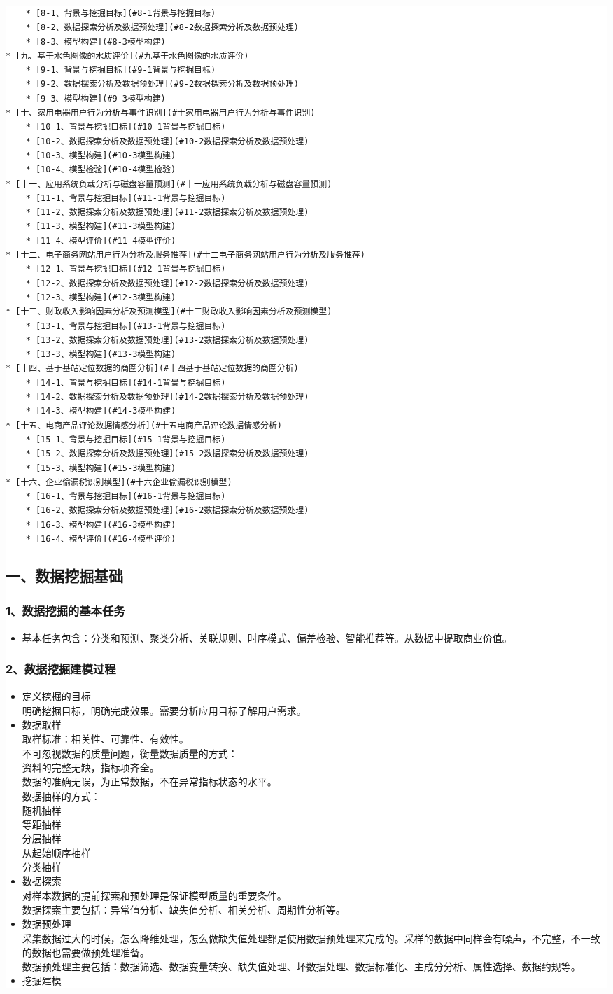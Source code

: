         * [8-1、背景与挖掘目标](#8-1背景与挖掘目标)
        * [8-2、数据探索分析及数据预处理](#8-2数据探索分析及数据预处理)
        * [8-3、模型构建](#8-3模型构建)
    * [九、基于水色图像的水质评价](#九基于水色图像的水质评价)
        * [9-1、背景与挖掘目标](#9-1背景与挖掘目标)
        * [9-2、数据探索分析及数据预处理](#9-2数据探索分析及数据预处理)
        * [9-3、模型构建](#9-3模型构建)
    * [十、家用电器用户行为分析与事件识别](#十家用电器用户行为分析与事件识别)
        * [10-1、背景与挖掘目标](#10-1背景与挖掘目标)
        * [10-2、数据探索分析及数据预处理](#10-2数据探索分析及数据预处理)
        * [10-3、模型构建](#10-3模型构建)
        * [10-4、模型检验](#10-4模型检验)
    * [十一、应用系统负载分析与磁盘容量预测](#十一应用系统负载分析与磁盘容量预测)
        * [11-1、背景与挖掘目标](#11-1背景与挖掘目标)
        * [11-2、数据探索分析及数据预处理](#11-2数据探索分析及数据预处理)
        * [11-3、模型构建](#11-3模型构建)
        * [11-4、模型评价](#11-4模型评价)
    * [十二、电子商务网站用户行为分析及服务推荐](#十二电子商务网站用户行为分析及服务推荐)
        * [12-1、背景与挖掘目标](#12-1背景与挖掘目标)
        * [12-2、数据探索分析及数据预处理](#12-2数据探索分析及数据预处理)
        * [12-3、模型构建](#12-3模型构建)
    * [十三、财政收入影响因素分析及预测模型](#十三财政收入影响因素分析及预测模型)
        * [13-1、背景与挖掘目标](#13-1背景与挖掘目标)
        * [13-2、数据探索分析及数据预处理](#13-2数据探索分析及数据预处理)
        * [13-3、模型构建](#13-3模型构建)
    * [十四、基于基站定位数据的商圈分析](#十四基于基站定位数据的商圈分析)
        * [14-1、背景与挖掘目标](#14-1背景与挖掘目标)
        * [14-2、数据探索分析及数据预处理](#14-2数据探索分析及数据预处理)
        * [14-3、模型构建](#14-3模型构建)
    * [十五、电商产品评论数据情感分析](#十五电商产品评论数据情感分析)
        * [15-1、背景与挖掘目标](#15-1背景与挖掘目标)
        * [15-2、数据探索分析及数据预处理](#15-2数据探索分析及数据预处理)
        * [15-3、模型构建](#15-3模型构建)
    * [十六、企业偷漏税识别模型](#十六企业偷漏税识别模型)
        * [16-1、背景与挖掘目标](#16-1背景与挖掘目标)
        * [16-2、数据探索分析及数据预处理](#16-2数据探索分析及数据预处理)
        * [16-3、模型构建](#16-3模型构建)
        * [16-4、模型评价](#16-4模型评价)
## 一、数据挖掘基础
### 1、数据挖掘的基本任务
- 基本任务包含：分类和预测、聚类分析、关联规则、时序模式、偏差检验、智能推荐等。从数据中提取商业价值。
### 2、数据挖掘建模过程
- 定义挖掘的目标   
明确挖掘目标，明确完成效果。需要分析应用目标了解用户需求。
- 数据取样   
取样标准：相关性、可靠性、有效性。<br>不可忽视数据的质量问题，衡量数据质量的方式：<br>
资料的完整无缺，指标项齐全。<br>
数据的准确无误，为正常数据，不在异常指标状态的水平。<br>
数据抽样的方式：<br>
随机抽样<br>
等距抽样<br>
分层抽样<br>
从起始顺序抽样<br>
分类抽样<br>
- 数据探索<br>
对样本数据的提前探索和预处理是保证模型质量的重要条件。<br>
数据探索主要包括：异常值分析、缺失值分析、相关分析、周期性分析等。
- 数据预处理<br>
采集数据过大的时候，怎么降维处理，怎么做缺失值处理都是使用数据预处理来完成的。采样的数据中同样会有噪声，不完整，不一致的数据也需要做预处理准备。<br>
数据预处理主要包括：数据筛选、数据变量转换、缺失值处理、坏数据处理、数据标准化、主成分分析、属性选择、数据约规等。
- 挖掘建模<br>
